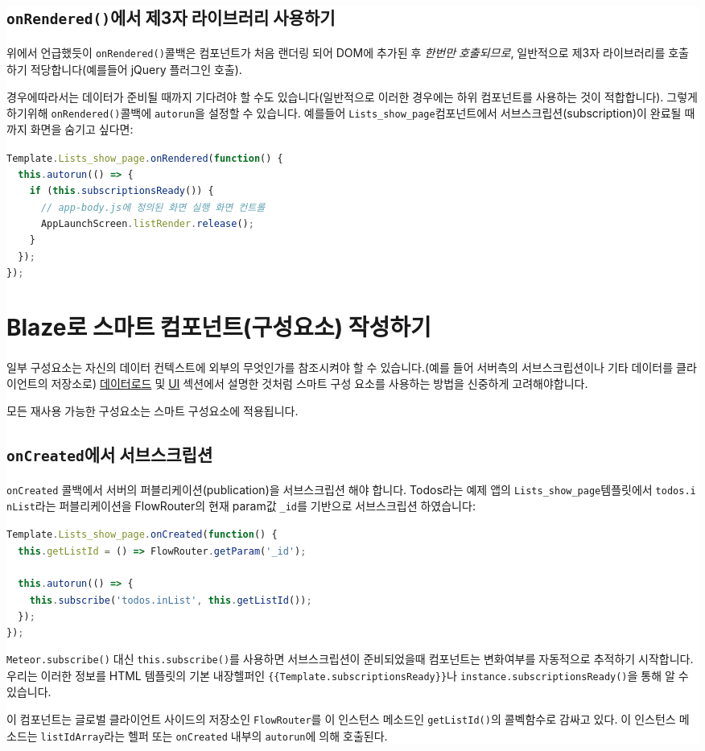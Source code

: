```js
```

## `onRendered()`에서 제3자 라이브러리 사용하기

위에서 언급했듯이 `onRendered()`콜백은 컴포넌트가 처음 랜더링 되어 DOM에 추가된 후 *한번만 호출되므로*, 일반적으로 제3자 라이브러리를 호출하기 적당합니다(예를들어 jQuery 플러그인 호출).

경우에따라서는 데이터가 준비될 때까지 기다려야 할 수도 있습니다(일반적으로 이러한 경우에는 하위 컴포넌트를 사용하는 것이 적합합니다).
그렇게 하기위해 `onRendered()`콜백에 `autorun`을 설정할 수 있습니다.
예를들어 `Lists_show_page`컴포넌트에서 서브스크립션(subscription)이 완료될 때까지 화면을 숨기고 싶다면:

```js
Template.Lists_show_page.onRendered(function() {
  this.autorun(() => {
    if (this.subscriptionsReady()) {
      // app-body.js에 정의된 화면 실행 화면 컨트롤
      AppLaunchScreen.listRender.release();
    }
  });
});
```

# Blaze로 스마트 컴포넌트(구성요소) 작성하기

일부 구성요소는 자신의 데이터 컨텍스트에 외부의 무엇인가를 참조시켜야 할 수 있습니다.(예를 들어 서버측의 서브스크립션이나 기타 데이터를 클라이언트의 저장소로)
[데이터로드](https://guide.meteor.com/data-loading.html#patterns) 및 [UI](https://guide.meteor.com/ui-ux.html#smart-components) 섹션에서 설명한 것처럼 스마트 구성 요소를 사용하는 방법을 신중하게 고려해야합니다.

모든 재사용 가능한 구성요소는 스마트 구성요소에 적용됩니다.

## `onCreated`에서 서브스크립션

`onCreated` 콜백에서 서버의 퍼블리케이션(publication)을 서브스크립션 해야 합니다.
Todos라는 예제 앱의 `Lists_show_page`템플릿에서 `todos.inList`라는 퍼블리케이션을 FlowRouter의 현재 param값 `_id`를 기반으로 서브스크립션 하였습니다:

```js
Template.Lists_show_page.onCreated(function() {
  this.getListId = () => FlowRouter.getParam('_id');

  this.autorun(() => {
    this.subscribe('todos.inList', this.getListId());
  });
});
```

`Meteor.subscribe()` 대신 `this.subscribe()`를 사용하면 서브스크립션이 준비되었을때 컴포넌트는 변화여부를 자동적으로 추적하기 시작합니다.
우리는 이러한 정보를 HTML 템플릿의 기본 내장헬퍼인 `{{Template.subscriptionsReady}}`나 `instance.subscriptionsReady()`을 통해 알 수 있습니다.

이 컴포넌트는 글로벌 클라이언트 사이드의 저장소인 `FlowRouter`를 이 인스턴스 메소드인 `getListId()`의 콜벡함수로 감싸고 있다.
이 인스턴스 메소드는 `listIdArray`라는 헬퍼 또는 `onCreated` 내부의 `autorun`에 의해 호출된다.
